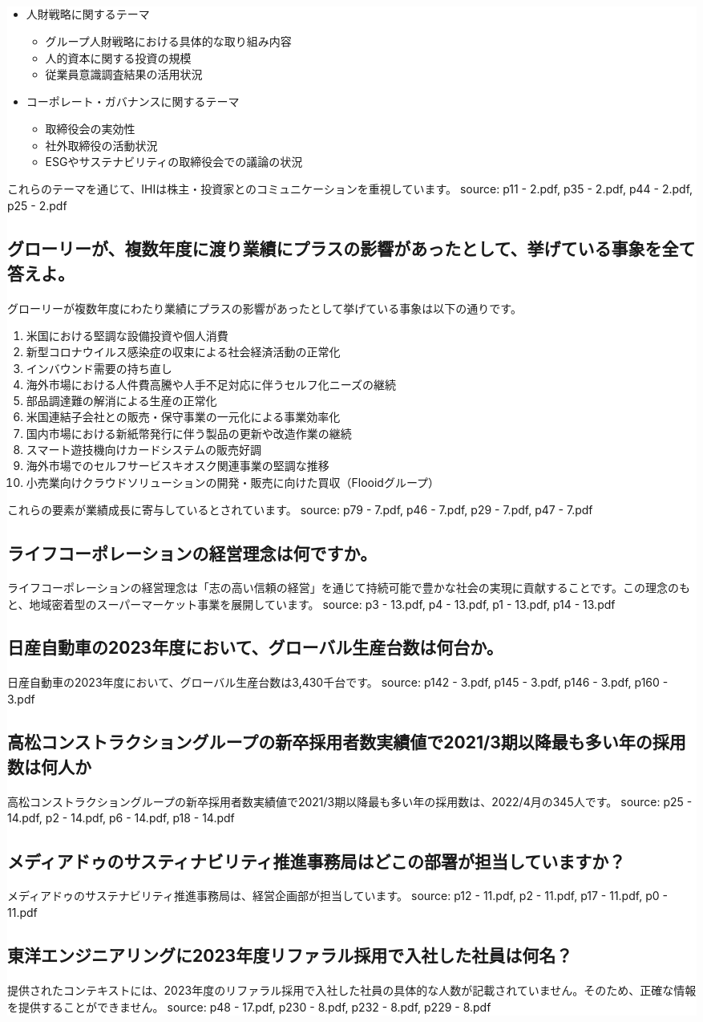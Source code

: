 - 人財戦略に関するテーマ
  - グループ人財戦略における具体的な取り組み内容
  - 人的資本に関する投資の規模
  - 従業員意識調査結果の活用状況

- コーポレート・ガバナンスに関するテーマ
  - 取締役会の実効性
  - 社外取締役の活動状況
  - ESGやサステナビリティの取締役会での議論の状況

これらのテーマを通じて、IHIは株主・投資家とのコミュニケーションを重視しています。
source: p11 - 2.pdf,  p35 - 2.pdf,  p44 - 2.pdf,  p25 - 2.pdf

## グローリーが、複数年度に渡り業績にプラスの影響があったとして、挙げている事象を全て答えよ。
グローリーが複数年度にわたり業績にプラスの影響があったとして挙げている事象は以下の通りです。

1. 米国における堅調な設備投資や個人消費
2. 新型コロナウイルス感染症の収束による社会経済活動の正常化
3. インバウンド需要の持ち直し
4. 海外市場における人件費高騰や人手不足対応に伴うセルフ化ニーズの継続
5. 部品調達難の解消による生産の正常化
6. 米国連結子会社との販売・保守事業の一元化による事業効率化
7. 国内市場における新紙幣発行に伴う製品の更新や改造作業の継続
8. スマート遊技機向けカードシステムの販売好調
9. 海外市場でのセルフサービスキオスク関連事業の堅調な推移
10. 小売業向けクラウドソリューションの開発・販売に向けた買収（Flooidグループ）

これらの要素が業績成長に寄与しているとされています。
source: p79 - 7.pdf,  p46 - 7.pdf,  p29 - 7.pdf,  p47 - 7.pdf

## ライフコーポレーションの経営理念は何ですか。
ライフコーポレーションの経営理念は「志の高い信頼の経営」を通じて持続可能で豊かな社会の実現に貢献することです。この理念のもと、地域密着型のスーパーマーケット事業を展開しています。
source: p3 - 13.pdf,  p4 - 13.pdf,  p1 - 13.pdf,  p14 - 13.pdf

## 日産自動車の2023年度において、グローバル生産台数は何台か。
日産自動車の2023年度において、グローバル生産台数は3,430千台です。
source: p142 - 3.pdf,  p145 - 3.pdf,  p146 - 3.pdf,  p160 - 3.pdf

## 高松コンストラクショングループの新卒採用者数実績値で2021/3期以降最も多い年の採用数は何人か
高松コンストラクショングループの新卒採用者数実績値で2021/3期以降最も多い年の採用数は、2022/4月の345人です。
source: p25 - 14.pdf,  p2 - 14.pdf,  p6 - 14.pdf,  p18 - 14.pdf

## メディアドゥのサスティナビリティ推進事務局はどこの部署が担当していますか？
メディアドゥのサステナビリティ推進事務局は、経営企画部が担当しています。
source: p12 - 11.pdf,  p2 - 11.pdf,  p17 - 11.pdf,  p0 - 11.pdf

## 東洋エンジニアリングに2023年度リファラル採用で入社した社員は何名？
提供されたコンテキストには、2023年度のリファラル採用で入社した社員の具体的な人数が記載されていません。そのため、正確な情報を提供することができません。
source: p48 - 17.pdf,  p230 - 8.pdf,  p232 - 8.pdf,  p229 - 8.pdf
